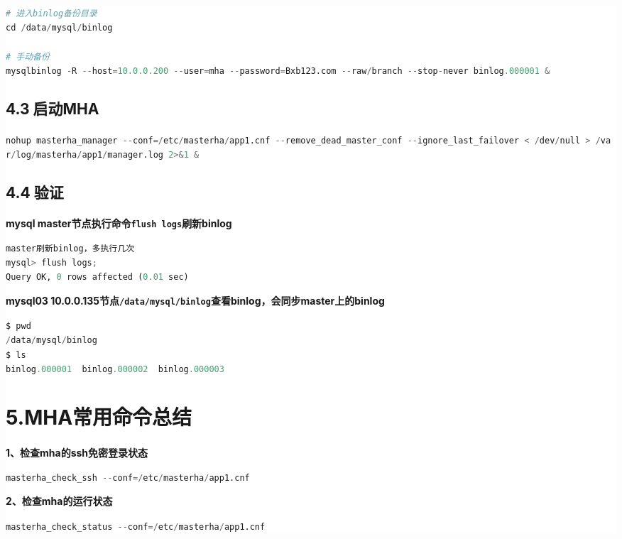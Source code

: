 ```python
# 进入binlog备份目录
cd /data/mysql/binlog

# 手动备份
mysqlbinlog -R --host=10.0.0.200 --user=mha --password=Bxb123.com --raw/branch --stop-never binlog.000001 &
```



## 4.3 启动MHA

```python
nohup masterha_manager --conf=/etc/masterha/app1.cnf --remove_dead_master_conf --ignore_last_failover < /dev/null > /var/log/masterha/app1/manager.log 2>&1 &
```



## 4.4 验证

**mysql master节点执行命令`flush logs`刷新binlog**

```python
master刷新binlog，多执行几次
mysql> flush logs;
Query OK, 0 rows affected (0.01 sec)
```



**mysql03 10.0.0.135节点`/data/mysql/binlog`查看binlog，会同步master上的binlog**

```python
$ pwd
/data/mysql/binlog
$ ls
binlog.000001  binlog.000002  binlog.000003
```





# 5.MHA常用命令总结



**1、检查mha的ssh免密登录状态**

```python
masterha_check_ssh --conf=/etc/masterha/app1.cnf
```

**2、检查mha的运行状态**

```python
masterha_check_status --conf=/etc/masterha/app1.cnf
```
